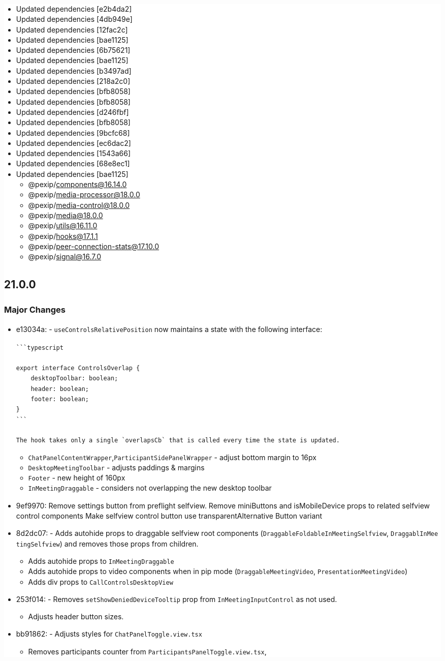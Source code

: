 - Updated dependencies [e2b4da2]
- Updated dependencies [4db949e]
- Updated dependencies [12fac2c]
- Updated dependencies [bae1125]
- Updated dependencies [6b75621]
- Updated dependencies [bae1125]
- Updated dependencies [b3497ad]
- Updated dependencies [218a2c0]
- Updated dependencies [bfb8058]
- Updated dependencies [bfb8058]
- Updated dependencies [d246fbf]
- Updated dependencies [bfb8058]
- Updated dependencies [9bcfc68]
- Updated dependencies [ec6dac2]
- Updated dependencies [1543a66]
- Updated dependencies [68e8ec1]
- Updated dependencies [bae1125]
  - @pexip/components@16.14.0
  - @pexip/media-processor@18.0.0
  - @pexip/media-control@18.0.0
  - @pexip/media@18.0.0
  - @pexip/utils@16.11.0
  - @pexip/hooks@17.1.1
  - @pexip/peer-connection-stats@17.10.0
  - @pexip/signal@16.7.0

## 21.0.0

### Major Changes

- e13034a: - `useControlsRelativePosition` now maintains a state with the
  following interface:

      ```typescript

      export interface ControlsOverlap {
          desktopToolbar: boolean;
          header: boolean;
          footer: boolean;
      }
      ```

      The hook takes only a single `overlapsCb` that is called every time the state is updated.

  - `ChatPanelContentWrapper`,`ParticipantSidePanelWrapper` - adjust bottom
    margin to 16px
  - `DesktopMeetingToolbar` - adjusts paddings & margins
  - `Footer` - new height of 160px
  - `InMeetingDraggable` - considers not overlapping the new desktop toolbar

- 9ef9970: Remove settings button from preflight selfview. Remove miniButtons
  and isMobileDevice props to related selfview control components Make selfview
  control button use transparentAlternative Button variant
- 8d2dc07: - Adds autohide props to draggable selfview root components
  (`DraggableFoldableInMeetingSelfview`, `DraggablInMeetingSelfview`) and
  removes those props from children.
  - Adds autohide props to `InMeetingDraggable`
  - Adds autohide props to video components when in pip mode
    (`DraggableMeetingVideo`, `PresentationMeetingVideo`)
  - Adds div props to `CallControlsDesktopView`
- 253f014: - Removes `setShowDeniedDeviceTooltip` prop from
  `InMeetingInputControl` as not used.
  - Adjusts header button sizes.
- bb91862: - Adjusts styles for `ChatPanelToggle.view.tsx`
  - Removes participants counter from `ParticipantsPanelToggle.view.tsx`,